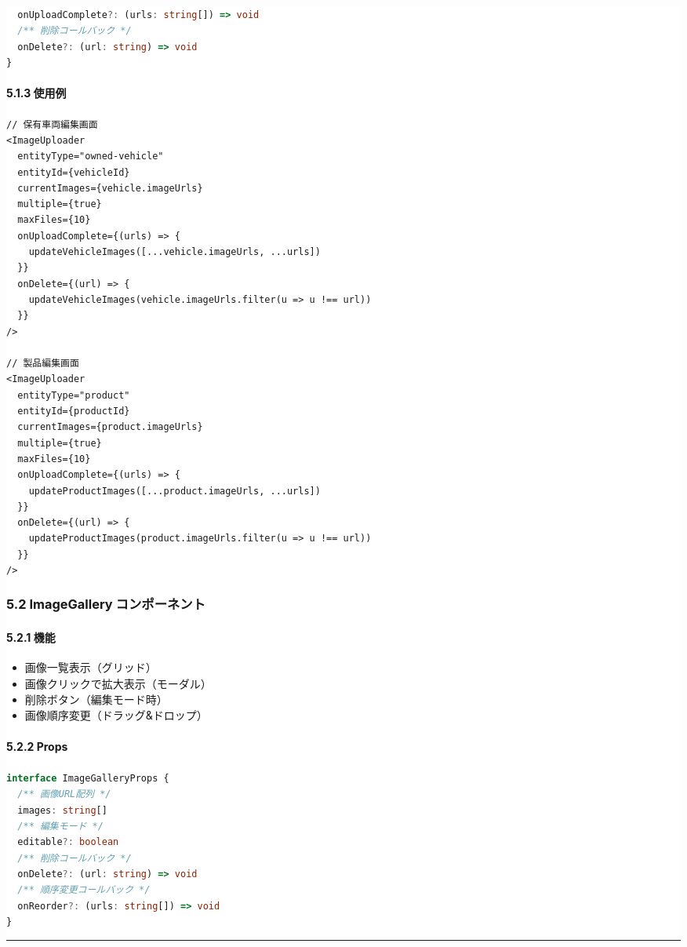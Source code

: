 ```typescript
  onUploadComplete?: (urls: string[]) => void
  /** 削除コールバック */
  onDelete?: (url: string) => void
}
```

#### 5.1.3 使用例
```tsx
// 保有車両編集画面
<ImageUploader
  entityType="owned-vehicle"
  entityId={vehicleId}
  currentImages={vehicle.imageUrls}
  multiple={true}
  maxFiles={10}
  onUploadComplete={(urls) => {
    updateVehicleImages([...vehicle.imageUrls, ...urls])
  }}
  onDelete={(url) => {
    updateVehicleImages(vehicle.imageUrls.filter(u => u !== url))
  }}
/>

// 製品編集画面
<ImageUploader
  entityType="product"
  entityId={productId}
  currentImages={product.imageUrls}
  multiple={true}
  maxFiles={10}
  onUploadComplete={(urls) => {
    updateProductImages([...product.imageUrls, ...urls])
  }}
  onDelete={(url) => {
    updateProductImages(product.imageUrls.filter(u => u !== url))
  }}
/>
```

### 5.2 ImageGallery コンポーネント

#### 5.2.1 機能
- 画像一覧表示（グリッド）
- 画像クリックで拡大表示（モーダル）
- 削除ボタン（編集モード時）
- 画像順序変更（ドラッグ&ドロップ）

#### 5.2.2 Props
```typescript
interface ImageGalleryProps {
  /** 画像URL配列 */
  images: string[]
  /** 編集モード */
  editable?: boolean
  /** 削除コールバック */
  onDelete?: (url: string) => void
  /** 順序変更コールバック */
  onReorder?: (urls: string[]) => void
}
```

---